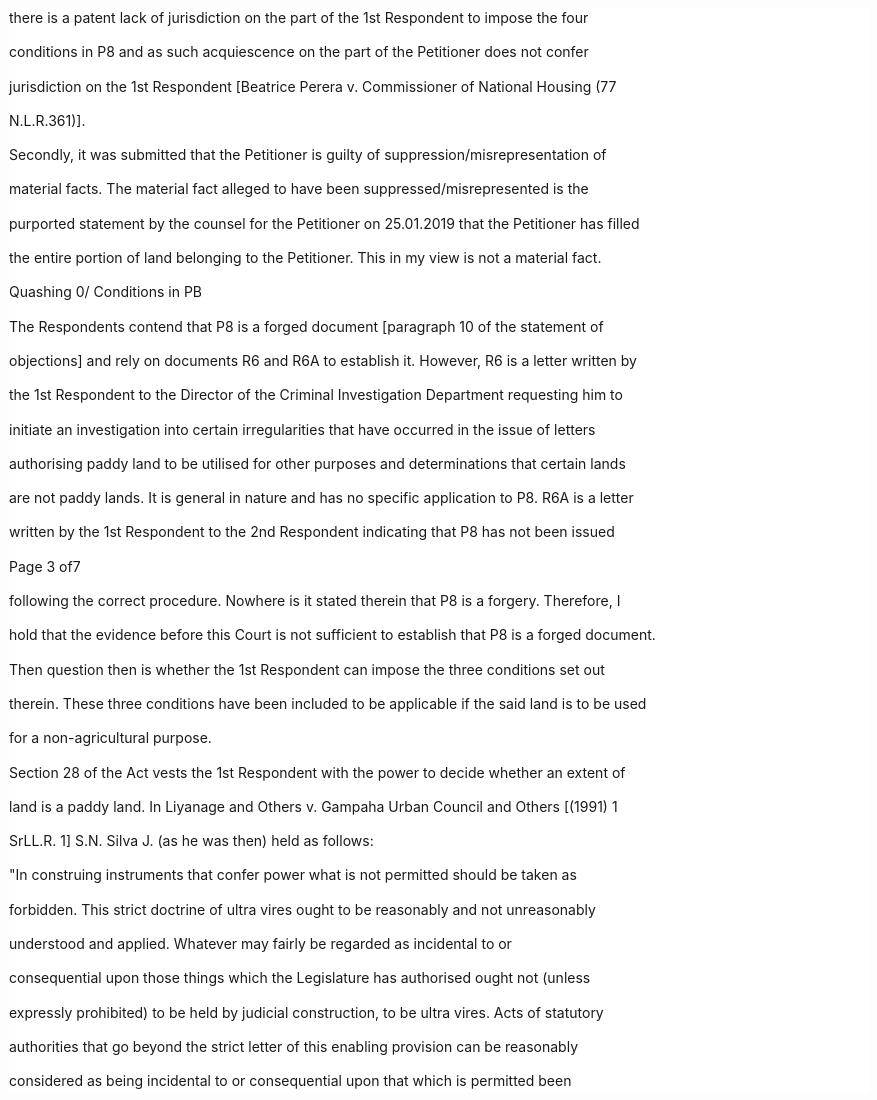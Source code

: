 there is a patent lack of jurisdiction on the part of the 1st Respondent to impose the four

conditions in P8 and as such acquiescence on the part of the Petitioner does not confer

jurisdiction on the 1st Respondent [Beatrice Perera v. Commissioner of National Housing (77

N.L.R.361)].

Secondly, it was submitted that the Petitioner is guilty of suppression/misrepresentation of

material facts. The material fact alleged to have been suppressed/misrepresented is the

purported statement by the counsel for the Petitioner on 25.01.2019 that the Petitioner has filled

the entire portion of land belonging to the Petitioner. This in my view is not a material fact.

Quashing 0/ Conditions in PB

The Respondents contend that P8 is a forged document [paragraph 10 of the statement of

objections] and rely on documents R6 and R6A to establish it. However, R6 is a letter written by

the 1st Respondent to the Director of the Criminal Investigation Department requesting him to

initiate an investigation into certain irregularities that have occurred in the issue of letters

authorising paddy land to be utilised for other purposes and determinations that certain lands

are not paddy lands. It is general in nature and has no specific application to P8. R6A is a letter

written by the 1st Respondent to the 2nd Respondent indicating that P8 has not been issued

Page 3 of7

following the correct procedure. Nowhere is it stated therein that P8 is a forgery. Therefore, I

hold that the evidence before this Court is not sufficient to establish that P8 is a forged document.

Then question then is whether the 1st Respondent can impose the three conditions set out

therein. These three conditions have been included to be applicable if the said land is to be used

for a non-agricultural purpose.

Section 28 of the Act vests the 1st Respondent with the power to decide whether an extent of

land is a paddy land. In Liyanage and Others v. Gampaha Urban Council and Others [(1991) 1

SrLL.R. 1] S.N. Silva J. (as he was then) held as follows:

"In construing instruments that confer power what is not permitted should be taken as

forbidden. This strict doctrine of ultra vires ought to be reasonably and not unreasonably

understood and applied. Whatever may fairly be regarded as incidental to or

consequential upon those things which the Legislature has authorised ought not (unless

expressly prohibited) to be held by judicial construction, to be ultra vires. Acts of statutory

authorities that go beyond the strict letter of this enabling provision can be reasonably

considered as being incidental to or consequential upon that which is permitted been

